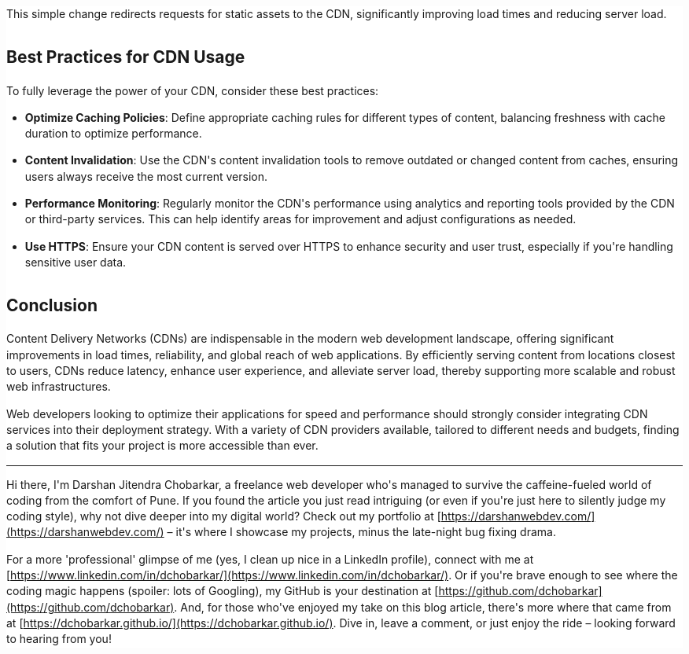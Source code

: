 This simple change redirects requests for static assets to the CDN, significantly improving load times and reducing server load.

## Best Practices for CDN Usage

To fully leverage the power of your CDN, consider these best practices:

- **Optimize Caching Policies**: Define appropriate caching rules for different types of content, balancing freshness with cache duration to optimize performance.

- **Content Invalidation**: Use the CDN's content invalidation tools to remove outdated or changed content from caches, ensuring users always receive the most current version.

- **Performance Monitoring**: Regularly monitor the CDN's performance using analytics and reporting tools provided by the CDN or third-party services. This can help identify areas for improvement and adjust configurations as needed.

- **Use HTTPS**: Ensure your CDN content is served over HTTPS to enhance security and user trust, especially if you're handling sensitive user data.

## Conclusion

Content Delivery Networks (CDNs) are indispensable in the modern web development landscape, offering significant improvements in load times, reliability, and global reach of web applications. By efficiently serving content from locations closest to users, CDNs reduce latency, enhance user experience, and alleviate server load, thereby supporting more scalable and robust web infrastructures.

Web developers looking to optimize their applications for speed and performance should strongly consider integrating CDN services into their deployment strategy. With a variety of CDN providers available, tailored to different needs and budgets, finding a solution that fits your project is more accessible than ever.

---

Hi there, I'm Darshan Jitendra Chobarkar, a freelance web developer who's managed to survive the caffeine-fueled world of coding from the comfort of Pune. If you found the article you just read intriguing (or even if you're just here to silently judge my coding style), why not dive deeper into my digital world? Check out my portfolio at [https://darshanwebdev.com/](https://darshanwebdev.com/) – it's where I showcase my projects, minus the late-night bug fixing drama.

For a more 'professional' glimpse of me (yes, I clean up nice in a LinkedIn profile), connect with me at [https://www.linkedin.com/in/dchobarkar/](https://www.linkedin.com/in/dchobarkar/). Or if you're brave enough to see where the coding magic happens (spoiler: lots of Googling), my GitHub is your destination at [https://github.com/dchobarkar](https://github.com/dchobarkar). And, for those who've enjoyed my take on this blog article, there's more where that came from at [https://dchobarkar.github.io/](https://dchobarkar.github.io/). Dive in, leave a comment, or just enjoy the ride – looking forward to hearing from you!
